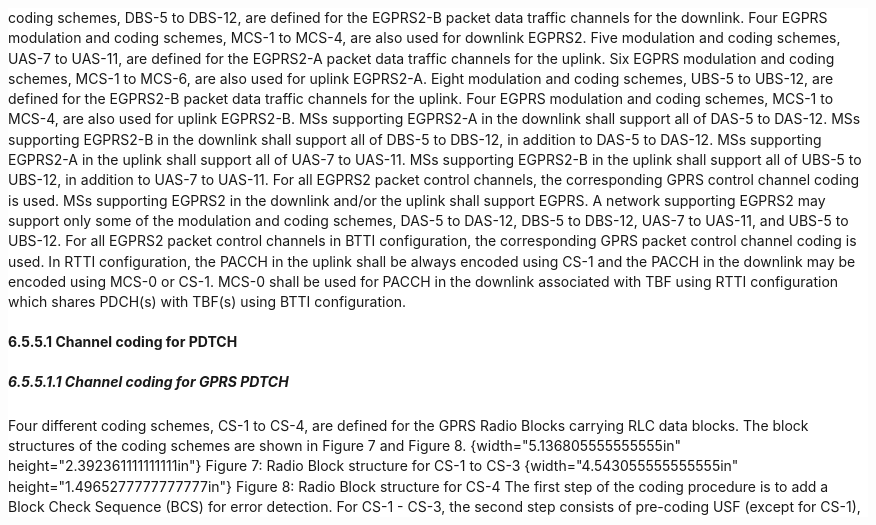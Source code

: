 coding schemes, DBS-5 to DBS-12, are defined for the EGPRS2-B packet data
traffic channels for the downlink. Four EGPRS modulation and coding schemes,
MCS-1 to MCS-4, are also used for downlink EGPRS2.
Five modulation and coding schemes, UAS-7 to UAS-11, are defined for the
EGPRS2-A packet data traffic channels for the uplink. Six EGPRS modulation and
coding schemes, MCS-1 to MCS-6, are also used for uplink EGPRS2-A. Eight
modulation and coding schemes, UBS-5 to UBS-12, are defined for the EGPRS2-B
packet data traffic channels for the uplink. Four EGPRS modulation and coding
schemes, MCS-1 to MCS-4, are also used for uplink EGPRS2-B.
MSs supporting EGPRS2-A in the downlink shall support all of DAS-5 to DAS-12.
MSs supporting EGPRS2-B in the downlink shall support all of DBS-5 to DBS-12,
in addition to DAS-5 to DAS-12. MSs supporting EGPRS2-A in the uplink shall
support all of UAS-7 to UAS-11. MSs supporting EGPRS2-B in the uplink shall
support all of UBS-5 to UBS-12, in addition to UAS-7 to UAS-11. For all EGPRS2
packet control channels, the corresponding GPRS control channel coding is
used. MSs supporting EGPRS2 in the downlink and/or the uplink shall support
EGPRS.
A network supporting EGPRS2 may support only some of the modulation and coding
schemes, DAS-5 to DAS-12, DBS-5 to DBS-12, UAS-7 to UAS-11, and UBS-5 to
UBS-12.
For all EGPRS2 packet control channels in BTTI configuration, the
corresponding GPRS packet control channel coding is used.
In RTTI configuration, the PACCH in the uplink shall be always encoded using
CS-1 and the PACCH in the downlink may be encoded using MCS-0 or CS-1. MCS-0
shall be used for PACCH in the downlink associated with TBF using RTTI
configuration which shares PDCH(s) with TBF(s) using BTTI configuration.
#### 6.5.5.1 Channel coding for PDTCH
##### 6.5.5.1.1 Channel coding for GPRS PDTCH
Four different coding schemes, CS-1 to CS-4, are defined for the GPRS Radio
Blocks carrying RLC data blocks. The block structures of the coding schemes
are shown in Figure 7 and Figure 8.
{width="5.136805555555555in" height="2.392361111111111in"}
Figure 7: Radio Block structure for CS-1 to CS-3
{width="4.543055555555555in" height="1.4965277777777777in"}
Figure 8: Radio Block structure for CS-4
The first step of the coding procedure is to add a Block Check Sequence (BCS)
for error detection.
For CS-1 - CS-3, the second step consists of pre-coding USF (except for CS-1),
